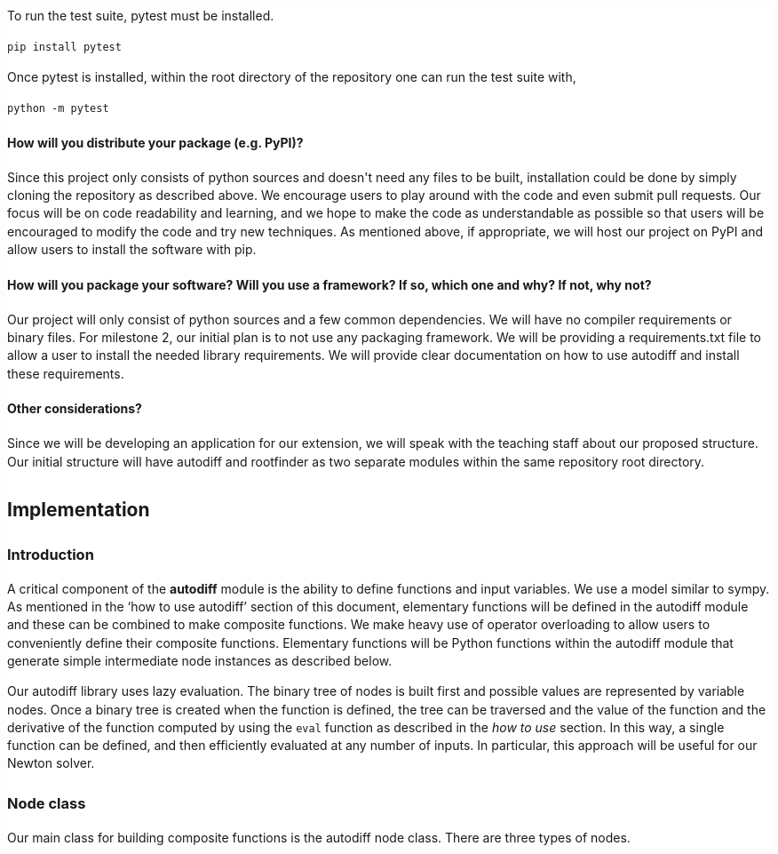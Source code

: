 To run the test suite, pytest must be installed.

`pip install pytest`

Once pytest is installed, within the root directory of the repository one can run the test suite with,

`python -m pytest`

#### How will you distribute your package (e.g. PyPI)?
Since this project only consists of python sources and doesn't need any files to be built, installation could be done by simply cloning the repository as described above.  We encourage users to play around with the code and even submit pull requests.  Our focus will be on code readability and learning, and we hope to make the code as understandable as possible so that users will be encouraged to modify the code and try new techniques.  As mentioned above, if appropriate, we will host our project on PyPI and allow users to install the software with pip.  

#### How will you package your software? Will you use a framework? If so, which one and why? If not, why not?

Our project will only consist of python sources and a few common dependencies.  We will have no compiler requirements or binary files. For milestone 2, our initial plan is to not use any packaging framework.  We will be providing a requirements.txt file to allow a user to install the needed library requirements.  We will provide clear documentation on how to use autodiff and install these requirements.

#### Other considerations?

Since we will be developing an application for our extension, we will speak with the teaching staff about our proposed structure. Our initial structure will have autodiff and rootfinder as two separate modules within the same repository root directory.  


## Implementation 
### Introduction

A critical component of the **autodiff** module is the ability to define functions and input variables.  We use a model similar to sympy.  As mentioned in the ‘how to use autodiff’ section of this document, elementary functions will be defined in the autodiff module and these can be combined to make composite functions.  We make heavy use of operator overloading to allow users to conveniently define their composite functions.  Elementary functions will be Python functions within the autodiff module that generate simple intermediate node instances as described below.  

Our autodiff library uses lazy evaluation.  The binary tree of nodes is built first and possible values are represented by variable nodes.  Once a binary tree is created when the function is defined, the tree can be traversed and the value of the function and the derivative of the function computed by using the `eval` function as described in the *how to use* section.  In this way, a single function can be defined, and then efficiently evaluated at any number of inputs.  In particular, this approach will be useful for our Newton solver.

### Node class

Our main class for building composite functions is the autodiff node class.  There are three types of nodes.  
